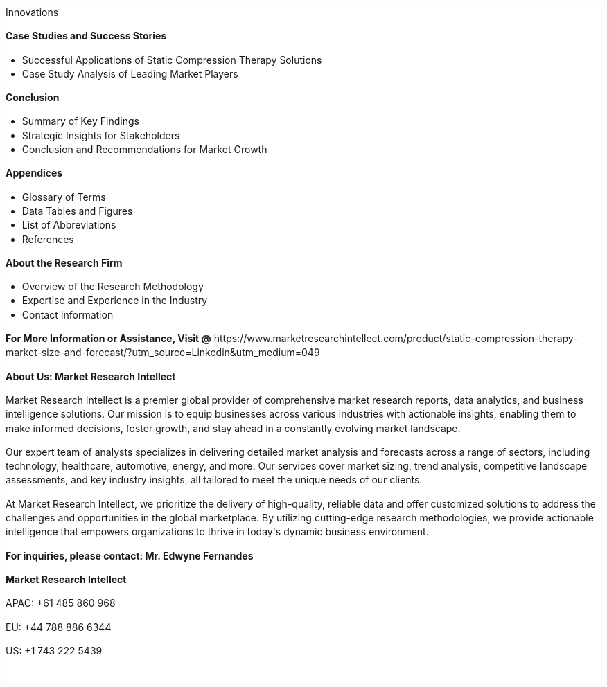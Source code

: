 Innovations</li></ul><p><strong>Case Studies and Success Stories</strong></p><ul><li>Successful Applications of Static Compression Therapy Solutions</li><li>Case Study Analysis of Leading Market Players</li></ul><p><strong>Conclusion</strong></p><ul><li>Summary of Key Findings</li><li>Strategic Insights for Stakeholders</li><li>Conclusion and Recommendations for Market Growth</li></ul><p><strong>Appendices</strong></p><ul><li>Glossary of Terms</li><li>Data Tables and Figures</li><li>List of Abbreviations</li><li>References</li></ul><p><strong>About the Research Firm</strong></p><ul><li>Overview of the Research Methodology</li><li>Expertise and Experience in the Industry</li><li>Contact Information</li></ul></div><div class="article-main__content" data-test-id="publishing-text-block"><p><span class="font-[700]"><strong>For More Information or Assistance, Visit @</strong>&nbsp;<a href="https://www.marketresearchintellect.com/product/static-compression-therapy-market-size-and-forecast/?utm_source=Linkedin&utm_medium=049">https://www.marketresearchintellect.com/product/static-compression-therapy-market-size-and-forecast/?utm_source=Linkedin&utm_medium=049</a></span></p><p><strong>About Us: Market Research Intellect</strong></p><p>Market Research Intellect is a premier global provider of comprehensive market research reports, data analytics, and business intelligence solutions. Our mission is to equip businesses across various industries with actionable insights, enabling them to make informed decisions, foster growth, and stay ahead in a constantly evolving market landscape.</p><p>Our expert team of analysts specializes in delivering detailed market analysis and forecasts across a range of sectors, including technology, healthcare, automotive, energy, and more. Our services cover market sizing, trend analysis, competitive landscape assessments, and key industry insights, all tailored to meet the unique needs of our clients.</p><p>At Market Research Intellect, we prioritize the delivery of high-quality, reliable data and offer customized solutions to address the challenges and opportunities in the global marketplace. By utilizing cutting-edge research methodologies, we provide actionable intelligence that empowers organizations to thrive in today's dynamic business environment.</p><p><strong>For inquiries, please contact: Mr. Edwyne Fernandes</strong></p><p><strong>Market Research Intellect</strong></p><p>APAC: +61 485 860 968</p><p>EU: +44 788 886 6344</p><p>US: +1 743 222 5439</p></div><div class="article-main__content" data-test-id="publishing-text-block">&nbsp;</div>
